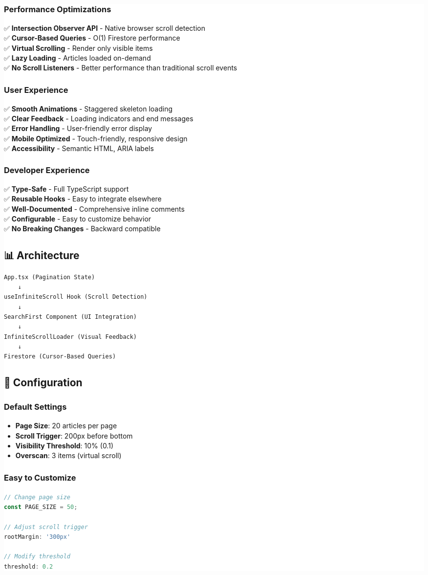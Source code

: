 ### Performance Optimizations
✅ **Intersection Observer API** - Native browser scroll detection  
✅ **Cursor-Based Queries** - O(1) Firestore performance  
✅ **Virtual Scrolling** - Render only visible items  
✅ **Lazy Loading** - Articles loaded on-demand  
✅ **No Scroll Listeners** - Better performance than traditional scroll events  

### User Experience
✅ **Smooth Animations** - Staggered skeleton loading  
✅ **Clear Feedback** - Loading indicators and end messages  
✅ **Error Handling** - User-friendly error display  
✅ **Mobile Optimized** - Touch-friendly, responsive design  
✅ **Accessibility** - Semantic HTML, ARIA labels  

### Developer Experience
✅ **Type-Safe** - Full TypeScript support  
✅ **Reusable Hooks** - Easy to integrate elsewhere  
✅ **Well-Documented** - Comprehensive inline comments  
✅ **Configurable** - Easy to customize behavior  
✅ **No Breaking Changes** - Backward compatible  

## 📊 Architecture

```
App.tsx (Pagination State)
    ↓
useInfiniteScroll Hook (Scroll Detection)
    ↓
SearchFirst Component (UI Integration)
    ↓
InfiniteScrollLoader (Visual Feedback)
    ↓
Firestore (Cursor-Based Queries)
```

## 🔧 Configuration

### Default Settings
- **Page Size**: 20 articles per page
- **Scroll Trigger**: 200px before bottom
- **Visibility Threshold**: 10% (0.1)
- **Overscan**: 3 items (virtual scroll)

### Easy to Customize
```typescript
// Change page size
const PAGE_SIZE = 50;

// Adjust scroll trigger
rootMargin: '300px'

// Modify threshold
threshold: 0.2
```
